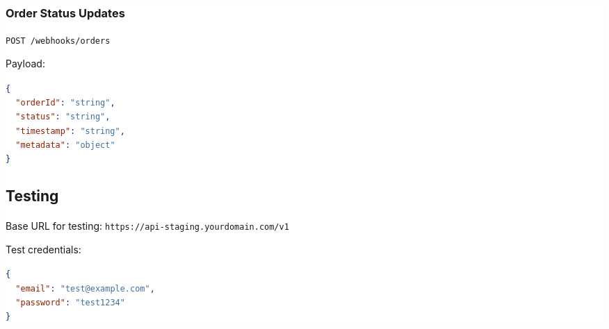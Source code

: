 ### Order Status Updates
```http
POST /webhooks/orders
```

Payload:
```json
{
  "orderId": "string",
  "status": "string",
  "timestamp": "string",
  "metadata": "object"
}
```

## Testing

Base URL for testing: `https://api-staging.yourdomain.com/v1`

Test credentials:
```json
{
  "email": "test@example.com",
  "password": "test1234"
}
```
